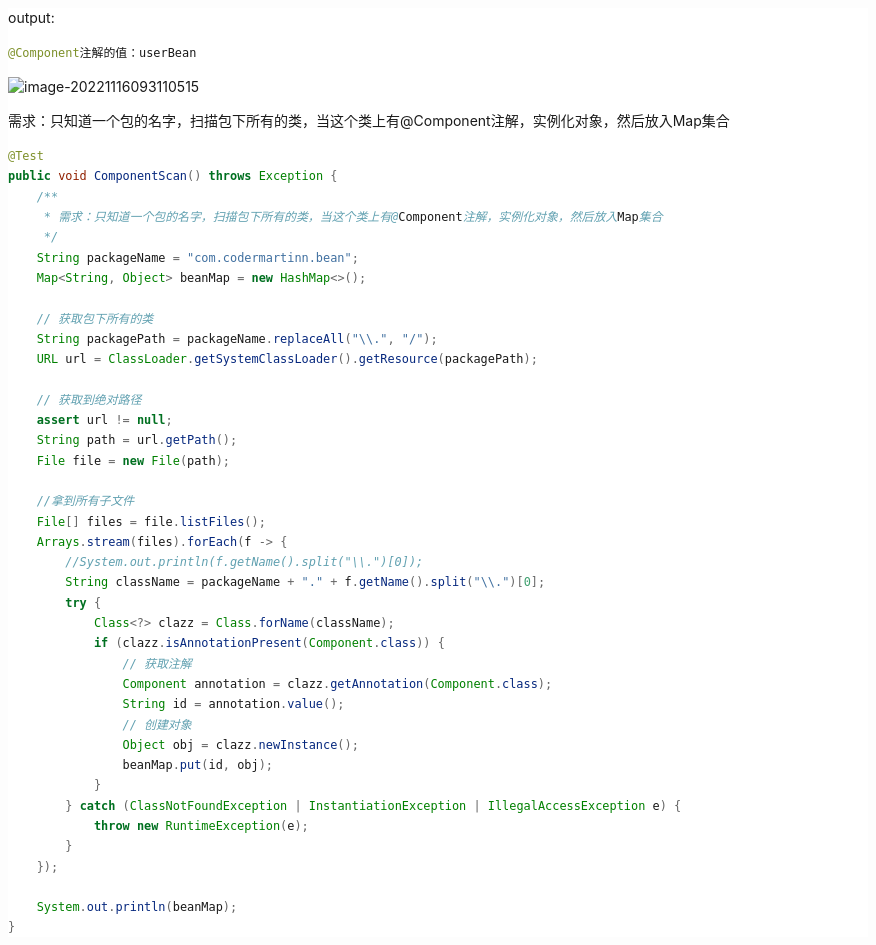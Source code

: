 output:

```java
@Component注解的值：userBean
```



![image-20221116093110515](https://codermartinn.oss-cn-guangzhou.aliyuncs.com/img/image-20221116093110515.png)





需求：只知道一个包的名字，扫描包下所有的类，当这个类上有@Component注解，实例化对象，然后放入Map集合

```java
@Test
public void ComponentScan() throws Exception {
    /**
     * 需求：只知道一个包的名字，扫描包下所有的类，当这个类上有@Component注解，实例化对象，然后放入Map集合
     */
    String packageName = "com.codermartinn.bean";
    Map<String, Object> beanMap = new HashMap<>();

    // 获取包下所有的类
    String packagePath = packageName.replaceAll("\\.", "/");
    URL url = ClassLoader.getSystemClassLoader().getResource(packagePath);
    
    // 获取到绝对路径
    assert url != null;
    String path = url.getPath();
    File file = new File(path);
    
    //拿到所有子文件
    File[] files = file.listFiles();
    Arrays.stream(files).forEach(f -> {
        //System.out.println(f.getName().split("\\.")[0]);
        String className = packageName + "." + f.getName().split("\\.")[0];
        try {
            Class<?> clazz = Class.forName(className);
            if (clazz.isAnnotationPresent(Component.class)) {
                // 获取注解
                Component annotation = clazz.getAnnotation(Component.class);
                String id = annotation.value();
                // 创建对象
                Object obj = clazz.newInstance();
                beanMap.put(id, obj);
            }
        } catch (ClassNotFoundException | InstantiationException | IllegalAccessException e) {
            throw new RuntimeException(e);
        }
    });

    System.out.println(beanMap);
}
```
